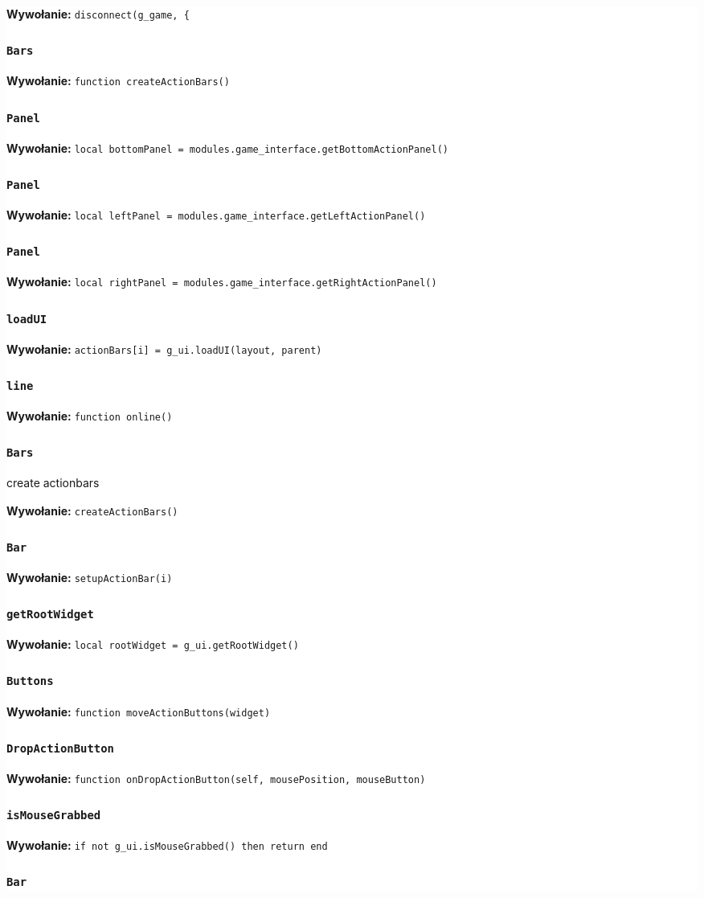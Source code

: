 **Wywołanie:** `disconnect(g_game, {`

### `Bars`

**Wywołanie:** `function createActionBars()`

### `Panel`

**Wywołanie:** `local bottomPanel = modules.game_interface.getBottomActionPanel()`

### `Panel`

**Wywołanie:** `local leftPanel = modules.game_interface.getLeftActionPanel()`

### `Panel`

**Wywołanie:** `local rightPanel = modules.game_interface.getRightActionPanel()`

### `loadUI`

**Wywołanie:** `actionBars[i] = g_ui.loadUI(layout, parent)`

### `line`

**Wywołanie:** `function online()`

### `Bars`

create actionbars

**Wywołanie:** `createActionBars()`

### `Bar`

**Wywołanie:** `setupActionBar(i)`

### `getRootWidget`

**Wywołanie:** `local rootWidget = g_ui.getRootWidget()`

### `Buttons`

**Wywołanie:** `function moveActionButtons(widget)`

### `DropActionButton`

**Wywołanie:** `function onDropActionButton(self, mousePosition, mouseButton)`

### `isMouseGrabbed`

**Wywołanie:** `if not g_ui.isMouseGrabbed() then return end`

### `Bar`
